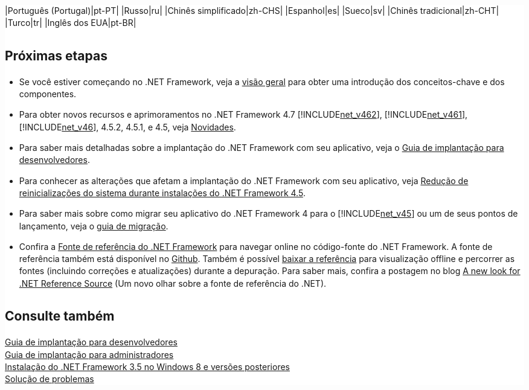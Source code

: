 |Português (Portugal)|pt-PT|
|Russo|ru|
|Chinês simplificado|zh-CHS|
|Espanhol|es|
|Sueco|sv|
|Chinês tradicional|zh-CHT|
|Turco|tr|
|Inglês dos EUA|pt-BR|

## <a name="next-steps"></a>Próximas etapas

- Se você estiver começando no .NET Framework, veja a [visão geral](~/docs/framework/get-started/overview.md) para obter uma introdução dos conceitos-chave e dos componentes.

- Para obter novos recursos e aprimoramentos no .NET Framework 4.7 [!INCLUDE[net_v462](../../../includes/net-v462-md.md)], [!INCLUDE[net_v461](../../../includes/net-v461-md.md)], [!INCLUDE[net_v46](../../../includes/net-v46-md.md)], 4.5.2, 4.5.1, e 4.5, veja [Novidades](../../../docs/framework/whats-new/index.md).

- Para saber mais detalhadas sobre a implantação do .NET Framework com seu aplicativo, veja o [Guia de implantação para desenvolvedores](~/docs/framework/deployment/deployment-guide-for-developers.md).  

- Para conhecer as alterações que afetam a implantação do .NET Framework com seu aplicativo, veja [Redução de reinicializações do sistema durante instalações do .NET Framework 4.5](~/docs/framework/deployment/reducing-system-restarts.md).

- Para saber mais sobre como migrar seu aplicativo do .NET Framework 4 para o [!INCLUDE[net_v45](../../../includes/net-v45-md.md)] ou um de seus pontos de lançamento, veja o [guia de migração](~/docs/framework/migration-guide/index.md).

- Confira a [Fonte de referência do .NET Framework](http://referencesource.microsoft.com/) para navegar online no código-fonte do .NET Framework. A fonte de referência também está disponível no [Github](https://github.com/Microsoft/referencesource). Também é possível [baixar a referência](http://referencesource.microsoft.com/download.html) para visualização offline e percorrer as fontes (incluindo correções e atualizações) durante a depuração. Para saber mais, confira a postagem no blog [A new look for .NET Reference Source](http://blogs.msdn.com/b/dotnet/archive/2014/02/24/a-new-look-for-net-reference-source.aspx) (Um novo olhar sobre a fonte de referência do .NET).

## <a name="see-also"></a>Consulte também
 [Guia de implantação para desenvolvedores](~/docs/framework/deployment/deployment-guide-for-developers.md)   
 [Guia de implantação para administradores](~/docs/framework/deployment/guide-for-administrators.md)   
 [Instalação do .NET Framework 3.5 no Windows 8 e versões posteriores](~/docs/framework/install/net-framework-3-5-on-windows-8-plus.md)   
 [Solução de problemas](~/docs/framework/install/troubleshoot-blocked-installations-and-uninstallations.md)
